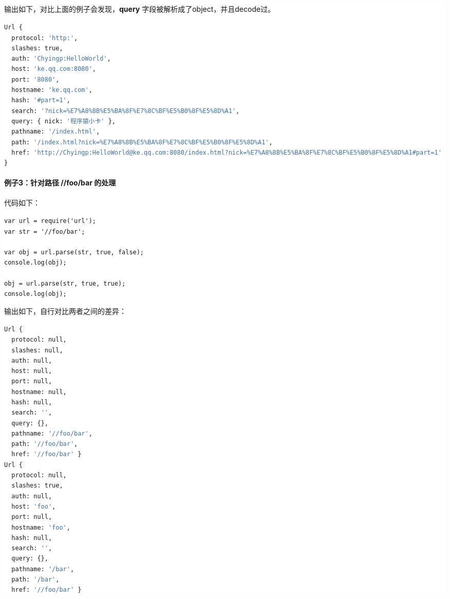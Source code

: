 输出如下，对比上面的例子会发现，**query** 字段被解析成了object，并且decode过。

```bash
Url {
  protocol: 'http:',
  slashes: true,
  auth: 'Chyingp:HelloWorld',
  host: 'ke.qq.com:8080',
  port: '8080',
  hostname: 'ke.qq.com',
  hash: '#part=1',
  search: '?nick=%E7%A8%8B%E5%BA%8F%E7%8C%BF%E5%B0%8F%E5%8D%A1',
  query: { nick: '程序猿小卡' },
  pathname: '/index.html',
  path: '/index.html?nick=%E7%A8%8B%E5%BA%8F%E7%8C%BF%E5%B0%8F%E5%8D%A1',
  href: 'http://Chyingp:HelloWorld@ke.qq.com:8080/index.html?nick=%E7%A8%8B%E5%BA%8F%E7%8C%BF%E5%B0%8F%E5%8D%A1#part=1' }
```

#### 例子3：针对路径 \/\/foo\/bar 的处理

代码如下：

```
var url = require('url');
var str = '//foo/bar';

var obj = url.parse(str, true, false);
console.log(obj);

obj = url.parse(str, true, true);
console.log(obj);
```

输出如下，自行对比两者之间的差异：

```bash
Url {
  protocol: null,
  slashes: null,
  auth: null,
  host: null,
  port: null,
  hostname: null,
  hash: null,
  search: '',
  query: {},
  pathname: '//foo/bar',
  path: '//foo/bar',
  href: '//foo/bar' }
Url {
  protocol: null,
  slashes: true,
  auth: null,
  host: 'foo',
  port: null,
  hostname: 'foo',
  hash: null,
  search: '',
  query: {},
  pathname: '/bar',
  path: '/bar',
  href: '//foo/bar' }
```
